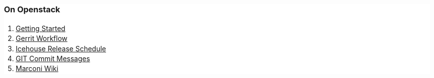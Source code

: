 ### On Openstack

1. [Getting Started](https://wiki.openstack.org/wiki/Getting_Started)
1. [Gerrit Workflow](https://wiki.openstack.org/wiki/Gerrit_Workflow)
1. [Icehouse Release Schedule](https://wiki.openstack.org/wiki/Icehouse_Release_Schedule)
1. [GIT Commit Messages](https://wiki.openstack.org/wiki/GitCommitMessages)
1. [Marconi Wiki](https://wiki.openstack.org/wiki/Marconi)
